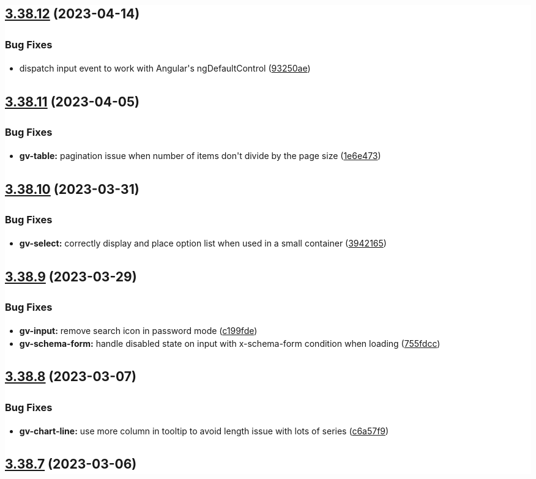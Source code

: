 ## [3.38.12](https://github.com/gravitee-io/gravitee-ui-components/compare/v3.38.11...v3.38.12) (2023-04-14)


### Bug Fixes

* dispatch input event to work with Angular's ngDefaultControl ([93250ae](https://github.com/gravitee-io/gravitee-ui-components/commit/93250aeedda9ca45b541d44000fd094f2c678444))

## [3.38.11](https://github.com/gravitee-io/gravitee-ui-components/compare/v3.38.10...v3.38.11) (2023-04-05)


### Bug Fixes

* **gv-table:** pagination issue when number of items don't divide by the page size ([1e6e473](https://github.com/gravitee-io/gravitee-ui-components/commit/1e6e4739e26587e7576a7f63335babeae4f6f183))

## [3.38.10](https://github.com/gravitee-io/gravitee-ui-components/compare/v3.38.9...v3.38.10) (2023-03-31)


### Bug Fixes

* **gv-select:** correctly display and place option list when used in a small container ([3942165](https://github.com/gravitee-io/gravitee-ui-components/commit/3942165632c36327ca617a83e0a0c5b4a5a5e733))

## [3.38.9](https://github.com/gravitee-io/gravitee-ui-components/compare/v3.38.8...v3.38.9) (2023-03-29)


### Bug Fixes

* **gv-input:** remove search icon in password mode ([c199fde](https://github.com/gravitee-io/gravitee-ui-components/commit/c199fde25977a21b3d36743bafdaf9c794d088b1))
* **gv-schema-form:** handle disabled state on input with x-schema-form condition when loading ([755fdcc](https://github.com/gravitee-io/gravitee-ui-components/commit/755fdcc69384d662f25f0a2942589e58b985499c))

## [3.38.8](https://github.com/gravitee-io/gravitee-ui-components/compare/v3.38.7...v3.38.8) (2023-03-07)


### Bug Fixes

* **gv-chart-line:** use more column in tooltip to avoid length issue with lots of series ([c6a57f9](https://github.com/gravitee-io/gravitee-ui-components/commit/c6a57f9d86d22efe4aae5ceb50103abe966b2a2c))

## [3.38.7](https://github.com/gravitee-io/gravitee-ui-components/compare/v3.38.6...v3.38.7) (2023-03-06)
